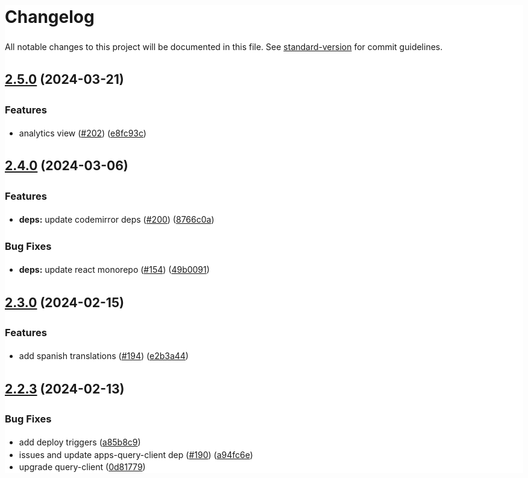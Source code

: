 # Changelog

All notable changes to this project will be documented in this file. See [standard-version](https://github.com/conventional-changelog/standard-version) for commit guidelines.

## [2.5.0](https://github.com/graasp/graasp-app-code-capsule/compare/v2.4.0...v2.5.0) (2024-03-21)


### Features

* analytics view ([#202](https://github.com/graasp/graasp-app-code-capsule/issues/202)) ([e8fc93c](https://github.com/graasp/graasp-app-code-capsule/commit/e8fc93cce2a0f11962a0a682c1dced17f59510fb))

## [2.4.0](https://github.com/graasp/graasp-app-code-capsule/compare/v2.3.0...v2.4.0) (2024-03-06)


### Features

* **deps:** update codemirror deps ([#200](https://github.com/graasp/graasp-app-code-capsule/issues/200)) ([8766c0a](https://github.com/graasp/graasp-app-code-capsule/commit/8766c0ada5a20bc8db0144425503d5b26d98ef24))


### Bug Fixes

* **deps:** update react monorepo ([#154](https://github.com/graasp/graasp-app-code-capsule/issues/154)) ([49b0091](https://github.com/graasp/graasp-app-code-capsule/commit/49b00916ddd6a23292fd773208eb59c52316995d))

## [2.3.0](https://github.com/graasp/graasp-app-code-capsule/compare/v2.2.3...v2.3.0) (2024-02-15)


### Features

* add spanish translations ([#194](https://github.com/graasp/graasp-app-code-capsule/issues/194)) ([e2b3a44](https://github.com/graasp/graasp-app-code-capsule/commit/e2b3a448972fa60bd0601ad3ec718af4c903c44e))

## [2.2.3](https://github.com/graasp/graasp-app-code-capsule/compare/v2.2.2...v2.2.3) (2024-02-13)


### Bug Fixes

* add deploy triggers ([a85b8c9](https://github.com/graasp/graasp-app-code-capsule/commit/a85b8c9bcd676483016dad7da22f645fe18b6847))
* issues and update apps-query-client dep ([#190](https://github.com/graasp/graasp-app-code-capsule/issues/190)) ([a94fc6e](https://github.com/graasp/graasp-app-code-capsule/commit/a94fc6e0e3e0f7518d8965b4481196cdbf932a20))
* upgrade query-client ([0d81779](https://github.com/graasp/graasp-app-code-capsule/commit/0d81779b52a634649370e314d28b1361fdedb613))
